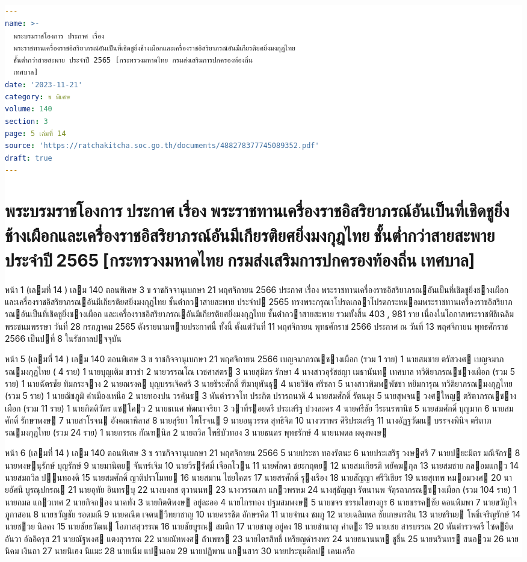 ```yaml
---
name: >-
  พระบรมราชโองการ ประกาศ เรื่อง
  พระราชทานเครื่องราชอิสริยาภรณ์อันเป็นที่เชิดชูยิ่งช้างเผือกและเครื่องราชอิสริยาภรณ์อันมีเกียรติยศยิ่งมงกุฎไทย
  ชั้นต่ำกว่าสายสะพาย ประจำปี 2565 [กระทรวงมหาดไทย กรมส่งเสริมการปกครองท้องถิ่น
  เทศบาล]
date: '2023-11-21'
category: ข พิเศษ
volume: 140
section: 3
page: 5 เล่มที่ 14
source: 'https://ratchakitcha.soc.go.th/documents/488278377745089352.pdf'
draft: true
---
```


# พระบรมราชโองการ ประกาศ เรื่อง พระราชทานเครื่องราชอิสริยาภรณ์อันเป็นที่เชิดชูยิ่งช้างเผือกและเครื่องราชอิสริยาภรณ์อันมีเกียรติยศยิ่งมงกุฎไทย ชั้นต่ำกว่าสายสะพาย ประจำปี 2565 [กระทรวงมหาดไทย กรมส่งเสริมการปกครองท้องถิ่น เทศบาล]

หน้า 1 (เลมที่ 14 ) เลม 140 ตอนพิเศษ 3 ข ราชกิจจานุเบกษา 21 พฤศจิกายน 2566 ประกาศ เรื่อง พระราชทานเครื่องราชอิสริยาภรณอันเป็นที่เชิดชูยิ่งชางเผือก และเครื่องราชอิสริยาภรณอันมีเกียรติยศยิ่งมงกุฎไทย ชั้นต่ํากวาสายสะพาย ประจําป 2565 ทรงพระกรุณาโปรดเกลาโปรดกระหมอมพระราชทานเครื่องราชอิสริยาภรณอันเป็นที่เชิดชูยิ่งชางเผือก และเครื่องราชอิสริยาภรณอันมีเกียรติยศยิ่งมงกุฎไทย ชั้นต่ํากวาสายสะพาย รวมทั้งสิ้น 403 , 981 ราย เนื่องในโอกาสพระราชพิธีเฉลิมพระชนมพรรษา วันที่ 28 กรกฎาคม 2565 ดังรายนามทายประกาศนี้ ทั้งนี้ ตั้งแต่วันที่ 11 พฤศจิกายน พุทธศักราช 2566 ประกาศ ณ วันที่ 13 พฤศจิกายน พุทธศักราช 2566 เป็นปที่ 8 ในรัชกาลปจจุบัน

หน้า 5 (เลมที่ 14 ) เลม 140 ตอนพิเศษ 3 ข ราชกิจจานุเบกษา 21 พฤศจิกายน 2566 เบญจมาภรณชางเผือก (รวม 1 ราย) 1 นายสมชาย ตรัสวงศ เบญจมาภรณมงกุฎไทย ( 4 ราย) 1 นายบุญเติม ขาวขํา 2 นายวรรณโณ เวชศาสตร 3 นายสุมิตร รักษา 4 นางสาวอุรัชชญา เมธานันท เทศบาล ทวีติยาภรณชางเผือก (รวม 5 ราย) 1 นายฉัตรชัย ทิมกระจาง 2 นายณรงค บุญบรรเจิดศรี 3 นายธีระศักดิ์ ฑีฆายุพันธุ 4 นายวิชิต ศรีชลา 5 นางสาวพิมพพัชชา หยิมการุณ ทวีติยาภรณมงกุฎไทย (รวม 5 ราย) 1 นายฌิชภูมิ คําเมืองเหนือ 2 นายทองปน วรคันธ 3 พันตํารวจโท ประกิต ปรารถนาดี 4 นายสมศักดิ์ รัตนมุง 5 นายสุพจน วงศใหญ ตริตาภรณชางเผือก (รวม 11 ราย) 1 นายกิตติวัตร แซโคว 2 นายธเนศ พัฒนาจริยา 3 วาที่รอยตรี ประเสริฐ ปวงละคร 4 นายศรีชัย วีระนรพานิช 5 นายสมศักดิ์ บุญมาก 6 นายสมศักดิ์ รักษาพงษ 7 นายสาโรจน อังคณาพิลาส 8 นายสุริยา ไพโรจน 9 นายอนุวรรต สุทธิจิต 10 นางวราพร ศิริประเสริฐ 11 นางอัฏฐวัฒน บรรจงพินิจ ตริตาภรณมงกุฎไทย (รวม 24 ราย) 1 นายกรรณ กัณฑนิล 2 นายถวิล โพธิบัวทอง 3 นายธนดร พุทธรักษ์ 4 นายนพดล ผดุงพงษ

หน้า 6 (เลมที่ 14 ) เลม 140 ตอนพิเศษ 3 ข ราชกิจจานุเบกษา 21 พฤศจิกายน 2566 5 นายประชา ทองรัตนะ 6 นายประเสริฐ วงษศรี 7 นายปยะมิตร มณีจักร 8 นายพงษนุรักษ์ บุญรักษ์ 9 นายมานิตย จันทร์เจิม 10 นายวีรรัศมิ์ เจือกโวน 11 นายศักดา ชยะกฤตย 12 นายสมเกียรติ พยัคฆกุล 13 นายสมชาย กลอมแกว 14 นายสมถวิล ปนทองดี 15 นายสมศักดิ์ ญาติปราโมทย 16 นายสมาน ไชยโคตร 17 นายสรศักดิ์ รุงเรือง 18 นายสัญญา ศรีวิเชียร 19 นายสุเทพ หมอมวงศ 20 นายอัศนี บูรณุปกรณ 21 นายอุทัย อินทรบุ 22 นางบงกช ตุวานนท 23 นางวรรณภา แกวพรหม 24 นางสุธัญญา รัตนานพ จัตุรถาภรณชางเผือก (รวม 104 ราย) 1 นายกมล แกวเทศ 2 นายกิจกอง นาคทั่ง 3 นายกิตติพงษ อยู่ละออ 4 นายไกรทอง ปฐมสมพงษ 5 นายขจร ธรรมไขยางกูร 6 นายขรรคชัย ดอนพิมพา 7 นายขวัญใจ ภูกาสอน 8 นายขวัญชัย รอดมณี 9 นายคณิต เจตนวิทยาชาญ 10 นายครรชิต อักษรคิด 11 นายจํานง ชมภู 12 นายเฉลิมพล ชัยเกษตรสิน 13 นายชรินย โพธิ์เจริญรักษ์ 14 นายชวย นิลคง 15 นายชัยธวัฒน โอภาสสุวรรณ 16 นายชัยบูรณ สมนึก 17 นายชาญ อยู่คง 18 นายชํานาญ คําตะ 19 นายเชย สารบรรณ 20 พันตํารวจตรี ไซดยิดอันวา อัลอิดรุส 21 นายณัฐพงศ แตงสุวรรณ 22 นายณัทพงศ ถ้ําเพชร 23 นายไตรสิทธิ์ เหรียญดํารงพร 24 นายธนานนท ชูชื่น 25 นายนรินทร สนอวม 26 นายนิคม เงินถา 27 นายนิเฮง นิแมะ 28 นายเนิ่ม แปนเอม 29 นายปฏิพาน แกนสาร 30 นายประชุมศิลป เคนเครือ
